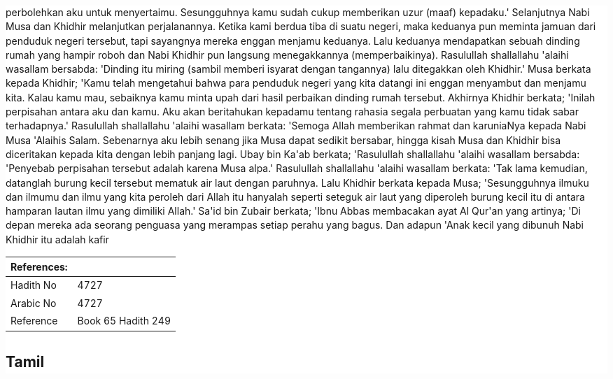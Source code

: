 perbolehkan aku untuk menyertaimu. Sesungguhnya kamu sudah cukup memberikan uzur (maaf) kepadaku.' Selanjutnya Nabi Musa dan Khidhir melanjutkan perjalanannya. Ketika kami berdua tiba di suatu negeri, maka keduanya pun meminta jamuan dari penduduk negeri tersebut, tapi sayangnya mereka enggan menjamu keduanya. Lalu keduanya mendapatkan sebuah dinding rumah yang hampir roboh dan Nabi Khidhir pun langsung menegakkannya (memperbaikinya). Rasulullah shallallahu 'alaihi wasallam bersabda: 'Dinding itu miring (sambil memberi isyarat dengan tangannya) lalu ditegakkan oleh Khidhir.' Musa berkata kepada Khidhir; 'Kamu telah mengetahui bahwa para penduduk negeri yang kita datangi ini enggan menyambut dan menjamu kita. Kalau kamu mau, sebaiknya kamu minta upah dari hasil perbaikan dinding rumah tersebut. Akhirnya Khidhir berkata; 'Inilah perpisahan antara aku dan kamu. Aku akan beritahukan kepadamu tentang rahasia segala perbuatan yang kamu tidak sabar terhadapnya.' Rasulullah shallallahu 'alaihi wasallam berkata: 'Semoga Allah memberikan rahmat dan karuniaNya kepada Nabi Musa 'Alaihis Salam. Sebenarnya aku lebih senang jika Musa dapat sedikit bersabar, hingga kisah Musa dan Khidhir bisa diceritakan kepada kita dengan lebih panjang lagi. Ubay bin Ka'ab berkata; 'Rasulullah shallallahu 'alaihi wasallam bersabda: 'Penyebab perpisahan tersebut adalah karena Musa alpa.' Rasulullah shallallahu 'alaihi wasallam berkata: 'Tak lama kemudian, datanglah burung kecil tersebut mematuk air laut dengan paruhnya. Lalu Khidhir berkata kepada Musa; 'Sesungguhnya ilmuku dan ilmumu dan ilmu yang kita peroleh dari Allah itu hanyalah seperti seteguk air laut yang diperoleh burung kecil itu di antara hamparan lautan ilmu yang dimiliki Allah.' Sa'id bin Zubair berkata; 'Ibnu Abbas membacakan ayat Al Qur'an yang artinya; 'Di depan mereka ada seorang penguasa yang merampas setiap perahu yang bagus. Dan adapun 'Anak kecil yang dibunuh Nabi Khidhir itu adalah kafir
</div>
<div style={{backgroundColor:'#f8f9fa',padding:20, marginBottom: 10}}><table> <thead> <tr> <th>References:</th> <th></th> </tr> </thead> <tbody><tr><td>Hadith No</td><td>4727</td></tr><tr><td>Arabic No</td><td>4727</td></tr><tr><td>Reference</td><td>Book 65 Hadith 249</td></tr></tbody></table></div>

## Tamil


<div dir="ltr" lang="ta" style={{fontSize:'larger',backgroundColor:'#f8f9fa',padding:20}}>